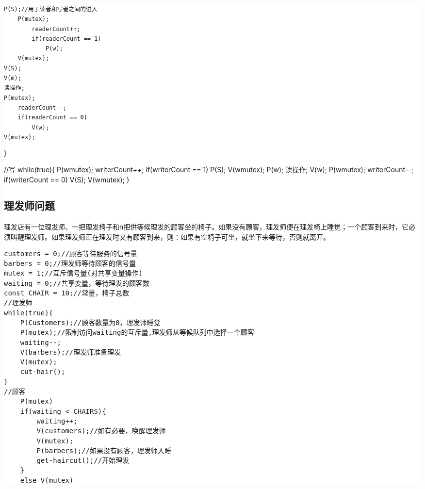 	P(S);//用于读者和写者之间的进入
		P(mutex);
			readerCount++;
			if(readerCount == 1)
				P(w);
		V(mutex);
	V(S);
	V(m);
	读操作;
	P(mutex);
		readerCount--;
		if(readerCount == 0)
			V(w);
	V(mutex);
}

//写
while(true){
	P(wmutex);
		writerCount++;
		if(writerCount == 1)
			P(S);
	V(wmutex);
	P(w);
	读操作;
	V(w);
	P(wmutex);
		writerCount--;
		if(writerCount == 0)
			V(S);
	V(wmutex);
}
</pre>
>
## 理发师问题 ##
理发店有一位理发师、一把理发椅子和n把供等候理发的顾客坐的椅子。如果没有顾客，理发师便在理发椅上睡觉；一个顾客到来时，它必须叫醒理发师。如果理发师正在理发时又有顾客到来，则：如果有空椅子可坐，就坐下来等待，否则就离开。
<pre>
customers = 0;//顾客等待服务的信号量
barbers = 0;//理发师等待顾客的信号量
mutex = 1;//互斥信号量(对共享变量操作)
waiting = 0;//共享变量，等待理发的顾客数
const CHAIR = 10;//常量，椅子总数
//理发师
while(true){
	P(Customers);//顾客数量为0，理发师睡觉
	P(mutex);//限制访问waiting的互斥量,理发师从等候队列中选择一个顾客
	waiting--;
	V(barbers);//理发师准备理发
	V(mutex);
	cut-hair();
}
//顾客
	P(mutex)
	if(waiting < CHAIRS){
		waiting++;
		V(customers);//如有必要，唤醒理发师
		V(mutex);
		P(barbers);//如果没有顾客，理发师入睡
		get-haircut();//开始理发
	}
	else V(mutex)
</pre>